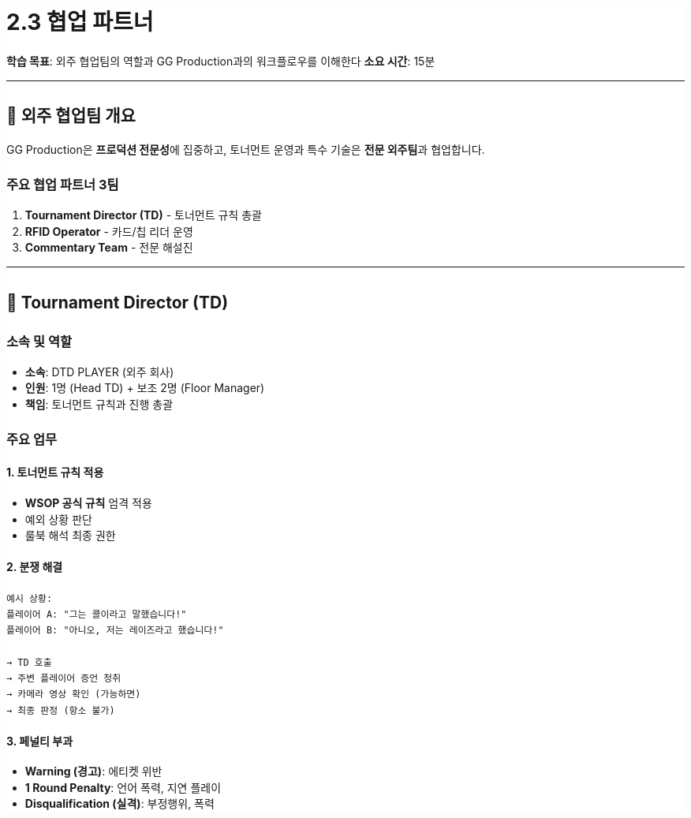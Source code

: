 # 2.3 협업 파트너

**학습 목표**: 외주 협업팀의 역할과 GG Production과의 워크플로우를 이해한다
**소요 시간**: 15분

---

## 🤝 외주 협업팀 개요

GG Production은 **프로덕션 전문성**에 집중하고,
토너먼트 운영과 특수 기술은 **전문 외주팀**과 협업합니다.

### 주요 협업 파트너 3팀
1. **Tournament Director (TD)** - 토너먼트 규칙 총괄
2. **RFID Operator** - 카드/칩 리더 운영
3. **Commentary Team** - 전문 해설진

---

## 🎩 Tournament Director (TD)

### 소속 및 역할
- **소속**: DTD PLAYER (외주 회사)
- **인원**: 1명 (Head TD) + 보조 2명 (Floor Manager)
- **책임**: 토너먼트 규칙과 진행 총괄

### 주요 업무

#### 1. 토너먼트 규칙 적용
- **WSOP 공식 규칙** 엄격 적용
- 예외 상황 판단
- 룰북 해석 최종 권한

#### 2. 분쟁 해결
```
예시 상황:
플레이어 A: "그는 콜이라고 말했습니다!"
플레이어 B: "아니오, 저는 레이즈라고 했습니다!"

→ TD 호출
→ 주변 플레이어 증언 청취
→ 카메라 영상 확인 (가능하면)
→ 최종 판정 (항소 불가)
```

#### 3. 페널티 부과
- **Warning (경고)**: 에티켓 위반
- **1 Round Penalty**: 언어 폭력, 지연 플레이
- **Disqualification (실격)**: 부정행위, 폭력

